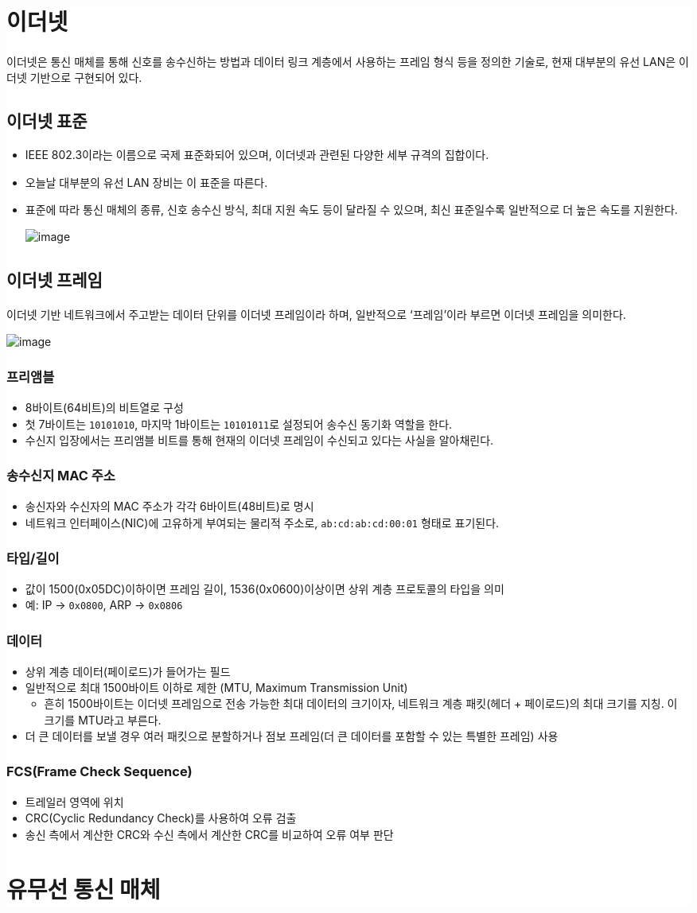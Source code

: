 # 이더넷

이더넷은 통신 매체를 통해 신호를 송수신하는 방법과 데이터 링크 계층에서 사용하는 프레임 형식 등을 정의한 기술로, 현재 대부분의 유선 LAN은 이더넷 기반으로 구현되어 있다.

## 이더넷 표준

- IEEE 802.3이라는 이름으로 국제 표준화되어 있으며, 이더넷과 관련된 다양한 세부 규격의 집합이다.
- 오늘날 대부분의 유선 LAN 장비는 이 표준을 따른다.
- 표준에 따라 통신 매체의 종류, 신호 송수신 방식, 최대 지원 속도 등이 달라질 수 있으며, 최신 표준일수록 일반적으로 더 높은 속도를 지원한다.
    
    ![image](https://github.com/user-attachments/assets/916d169e-7367-4eb0-a534-55955d493e77)

    

## 이더넷 프레임

이더넷 기반 네트워크에서 주고받는 데이터 단위를 이더넷 프레임이라 하며, 일반적으로 ‘프레임’이라 부르면 이더넷 프레임을 의미한다.

![image](https://github.com/user-attachments/assets/aa169f8d-181a-4422-81c1-39c278f63743)


### 프리앰블

- 8바이트(64비트)의 비트열로 구성
- 첫 7바이트는 `10101010`, 마지막 1바이트는 `10101011`로 설정되어 송수신 동기화 역할을 한다.
- 수신지 입장에서는 프리앰블 비트를 통해 현재의 이더넷 프레임이 수신되고 있다는 사실을 알아채린다.

### 송수신지 MAC 주소

- 송신자와 수신자의 MAC 주소가 각각 6바이트(48비트)로 명시
- 네트워크 인터페이스(NIC)에 고유하게 부여되는 물리적 주소로, `ab:cd:ab:cd:00:01` 형태로 표기된다.

### 타입/길이

- 값이 1500(0x05DC)이하이면 프레임 길이, 1536(0x0600)이상이면 상위 계층 프로토콜의 타입을 의미
- 예: IP → `0x0800`, ARP → `0x0806`

### 데이터

- 상위 계층 데이터(페이로드)가 들어가는 필드
- 일반적으로 최대 1500바이트 이하로 제한 (MTU, Maximum Transmission Unit)
    - 흔히 1500바이트는 이더넷 프레임으로 전송 가능한 최대 데이터의 크기이자, 네트워크 계층 패킷(헤더 + 페이로드)의 최대 크기를 지칭. 이 크기를 MTU라고 부른다.
- 더 큰 데이터를 보낼 경우 여러 패킷으로 분할하거나 점보 프레임(더 큰 데이터를 포함할 수 있는 특별한 프레임) 사용

### FCS(Frame Check Sequence)

- 트레일러 영역에 위치
- CRC(Cyclic Redundancy Check)를 사용하여 오류 검출
- 송신 측에서 계산한 CRC와 수신 측에서 계산한 CRC를 비교하여 오류 여부 판단

# 유무선 통신 매체
